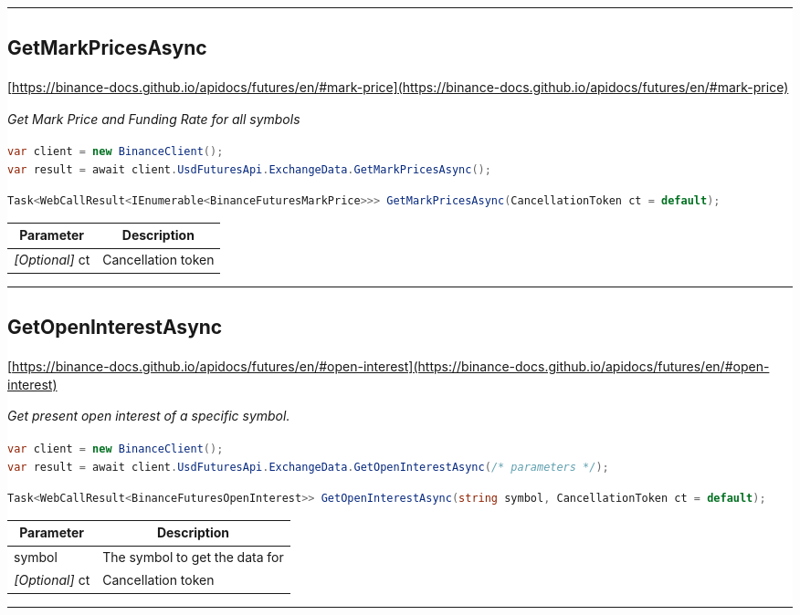 </p>

***

## GetMarkPricesAsync  

[https://binance-docs.github.io/apidocs/futures/en/#mark-price](https://binance-docs.github.io/apidocs/futures/en/#mark-price)  
<p>

*Get Mark Price and Funding Rate for all symbols*  

```csharp  
var client = new BinanceClient();  
var result = await client.UsdFuturesApi.ExchangeData.GetMarkPricesAsync();  
```  

```csharp  
Task<WebCallResult<IEnumerable<BinanceFuturesMarkPrice>>> GetMarkPricesAsync(CancellationToken ct = default);  
```  

|Parameter|Description|
|---|---|
|_[Optional]_ ct|Cancellation token|

</p>

***

## GetOpenInterestAsync  

[https://binance-docs.github.io/apidocs/futures/en/#open-interest](https://binance-docs.github.io/apidocs/futures/en/#open-interest)  
<p>

*Get present open interest of a specific symbol.*  

```csharp  
var client = new BinanceClient();  
var result = await client.UsdFuturesApi.ExchangeData.GetOpenInterestAsync(/* parameters */);  
```  

```csharp  
Task<WebCallResult<BinanceFuturesOpenInterest>> GetOpenInterestAsync(string symbol, CancellationToken ct = default);  
```  

|Parameter|Description|
|---|---|
|symbol|The symbol to get the data for|
|_[Optional]_ ct|Cancellation token|

</p>

***
